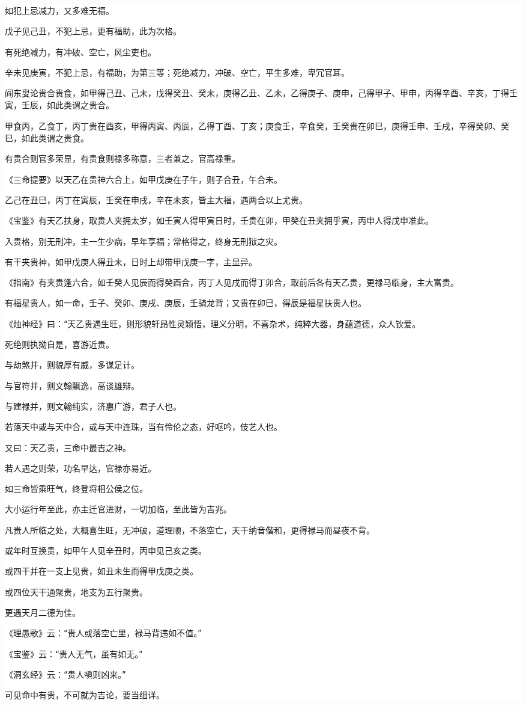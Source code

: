 如犯上忌减力，又多难无福。

戊子见己丑，不犯上忌，更有福助，此为次格。

有死绝减力，有冲破、空亡，风尘吏也。

辛未见庚寅，不犯上忌，有福助，为第三等；死绝减力，冲破、空亡，平生多难，卑冗官耳。

阎东叟论贵合贵食，如甲得己丑、己未，戊得癸丑、癸未，庚得乙丑、乙未，乙得庚子、庚申，己得甲子、甲申，丙得辛酉、辛亥，丁得壬寅，壬辰，如此类谓之贵合。

甲食丙，乙食丁，丙丁贵在酉亥，甲得丙寅、丙辰，乙得丁酉、丁亥；庚食壬，辛食癸，壬癸贵在卯巳，庚得壬申、壬戌，辛得癸卯、癸巳，如此类谓之贵食。

有贵合则官多荣显，有贵食则禄多称意，三者兼之，官高禄重。

《三命提要》以天乙在贵神六合上，如甲戊庚在子午，则子合丑，午合未。

乙己在丑巳，丙丁在寅辰，壬癸在申戌，辛在未亥，皆主大福，遇两合以上尤贵。

《宝鉴》有天乙扶身，取贵人夹拥太岁，如壬寅人得甲寅日时，壬贵在卯，甲癸在丑夹拥乎寅，丙申人得戊申准此。

入贵格，别无刑冲，主一生少病，早年享福；常格得之，终身无刑狱之灾。

有干夹贵神，如甲戊庚人得丑未，日时上却带甲戊庚一字，主显异。

《指南》有夹贵逢六合，如壬癸人见辰而得癸酉合，丙丁人见戌而得丁卯合，取前后各有天乙贵，更禄马临身，主大富贵。

有福星贵人，如一命，壬子、癸卯、庚戌、庚辰，壬骑龙背；又贵在卯巳，得辰是福星扶贵人也。

《烛神经》曰：“天乙贵遇生旺，则形貌轩昂性灵颖悟，理义分明，不喜杂术，纯粹大器，身蕴道德，众人钦爱。

死绝则执拗自是，喜游近贵。

与劫煞并，则貌厚有威，多谋足计。

与官符并，则文翰飘逸，高谈雄辩。

与建禄并，则文翰纯实，济惠广游，君子人也。

若落天中或与天中合，或与天中连珠，当有伶伦之态，好呕吟，伎艺人也。

又曰：天乙贵，三命中最吉之神。

若人遇之则荣，功名早达，官禄亦易近。

如三命皆乘旺气，终登将相公侯之位。

大小运行年至此，亦主迁官进财，一切加临，至此皆为吉兆。

凡贵人所临之处，大概喜生旺，无冲破，道理顺，不落空亡，天干纳音偕和，更得禄马而昼夜不背。

或年时互换贵，如甲午人见辛丑时，丙申见己亥之类。

或四干并在一支上见贵，如丑未生而得甲戊庚之类。

或四位天干通聚贵，地支为五行聚贵。

更遇天月二德为佳。

《理愚歌》云：“贵人或落空亡里，禄马背违如不值。”

《宝鉴》云：“贵人无气，虽有如无。”

《洞玄经》云：“贵人嗔则凶来。”

可见命中有贵，不可就为吉论，要当细详。
